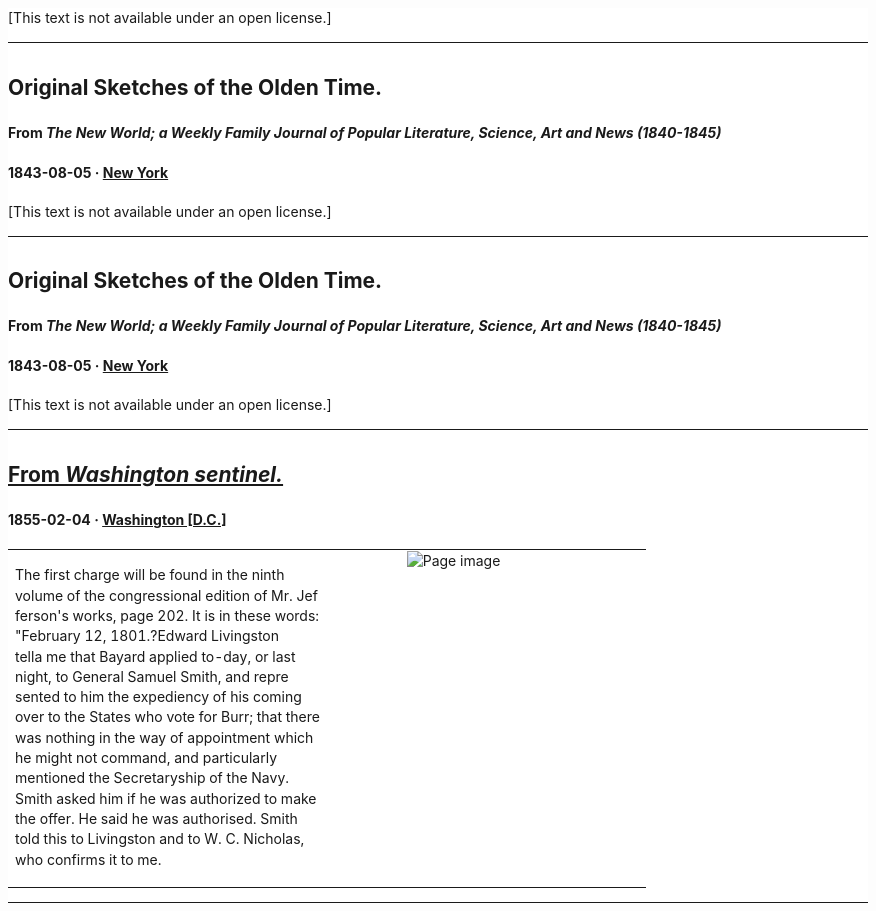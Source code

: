 [This text is not available under an open license.]

---

## Original Sketches of the Olden Time.

#### From _The New World; a Weekly Family Journal of Popular Literature, Science, Art and News (1840-1845)_

#### 1843-08-05 &middot; [New York](http://dbpedia.org/resource/New_York_City)

[This text is not available under an open license.]

---

## Original Sketches of the Olden Time.

#### From _The New World; a Weekly Family Journal of Popular Literature, Science, Art and News (1840-1845)_

#### 1843-08-05 &middot; [New York](http://dbpedia.org/resource/New_York_City)

[This text is not available under an open license.]

---

## [From _Washington sentinel._](https://www.loc.gov/resource/sn84020104/1855-02-04/ed-1/?sp=2)

#### 1855-02-04 &middot; [Washington [D.C.]](http://dbpedia.org/resource/Washington%2C_D.C.)

<table style="width: 100%;"><tr><td style="width: 50%">

  
The first charge will be found in the ninth  
volume of the congressional edition of Mr. Jef  
ferson&#x27;s works, page 202. It is in these words:  
&quot;February 12, 1801.?Edward Livingston  
tella me that Bayard applied to-day, or last  
night, to General Samuel Smith, and repre­  
sented to him the expediency of his coming  
over to the States who vote for Burr; that there  
was nothing in the way of appointment which  
he might not command, and particularly  
mentioned the Secretaryship of the Navy.  
Smith asked him if he was authorized to make  
the offer. He said he was authorised. Smith  
told this to Livingston and to W. C. Nicholas,  
who confirms it to me.
</td><td style="width: 50%; max-height: 75%; margin: auto; display: block;">
<img alt="Page image" src="https://tile.loc.gov/image-services/iiif/service:ndnp:dlc:batch_dlc_firedrake_ver01:data:sn84020104:00415661551:1855020401:0132/pct:5.011161222723338,34.394199171310184,13.279577240216847,8.079725675096443/!600,600/0/default.jpg"/>
</td>
</tr></table>

---